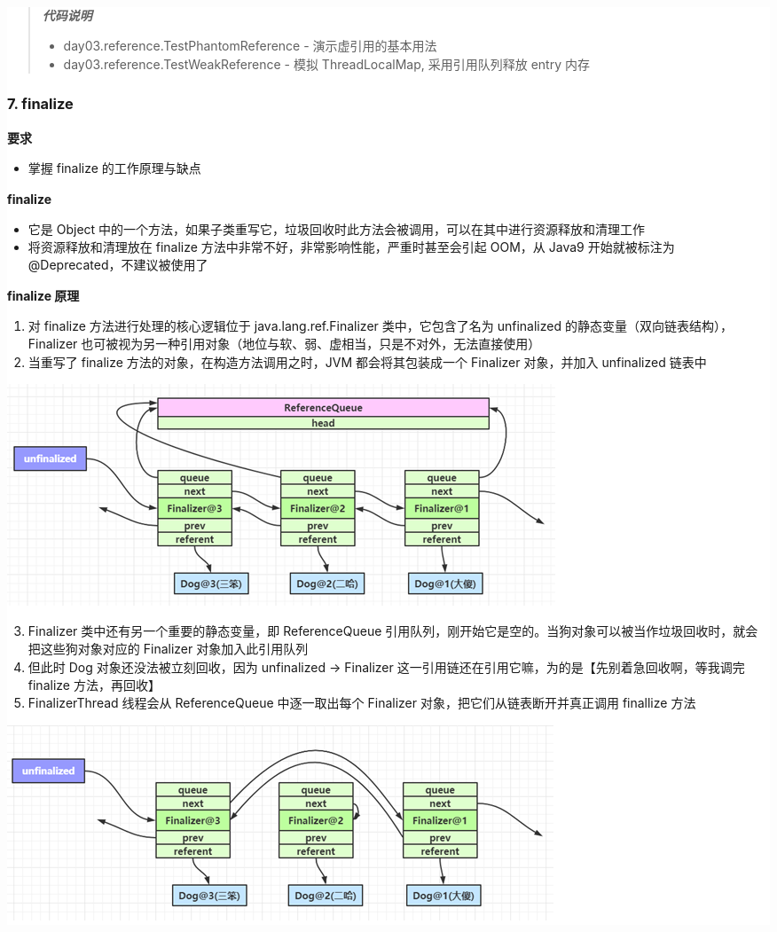 



>***代码说明***
>
>* day03.reference.TestPhantomReference - 演示虚引用的基本用法
>* day03.reference.TestWeakReference - 模拟 ThreadLocalMap, 采用引用队列释放 entry 内存



### 7. finalize

**要求**

* 掌握 finalize 的工作原理与缺点



**finalize**

* 它是 Object 中的一个方法，如果子类重写它，垃圾回收时此方法会被调用，可以在其中进行资源释放和清理工作
* 将资源释放和清理放在 finalize 方法中非常不好，非常影响性能，严重时甚至会引起 OOM，从 Java9 开始就被标注为 @Deprecated，不建议被使用了



**finalize 原理**

1. 对 finalize 方法进行处理的核心逻辑位于 java.lang.ref.Finalizer 类中，它包含了名为 unfinalized 的静态变量（双向链表结构），Finalizer 也可被视为另一种引用对象（地位与软、弱、虚相当，只是不对外，无法直接使用）
2. 当重写了 finalize 方法的对象，在构造方法调用之时，JVM 都会将其包装成一个 Finalizer 对象，并加入 unfinalized 链表中

![image-20210901121032813](./Java%E9%9D%A2%E8%AF%95-%E9%BB%91%E9%A9%AC.assets/image-20210901121032813.png)

3. Finalizer 类中还有另一个重要的静态变量，即 ReferenceQueue 引用队列，刚开始它是空的。当狗对象可以被当作垃圾回收时，就会把这些狗对象对应的 Finalizer 对象加入此引用队列
4. 但此时 Dog 对象还没法被立刻回收，因为 unfinalized -> Finalizer 这一引用链还在引用它嘛，为的是【先别着急回收啊，等我调完 finalize 方法，再回收】
5. FinalizerThread 线程会从 ReferenceQueue 中逐一取出每个 Finalizer 对象，把它们从链表断开并真正调用 finallize 方法

![image-20210901122228916](./Java%E9%9D%A2%E8%AF%95-%E9%BB%91%E9%A9%AC.assets/image-20210901122228916.png)
